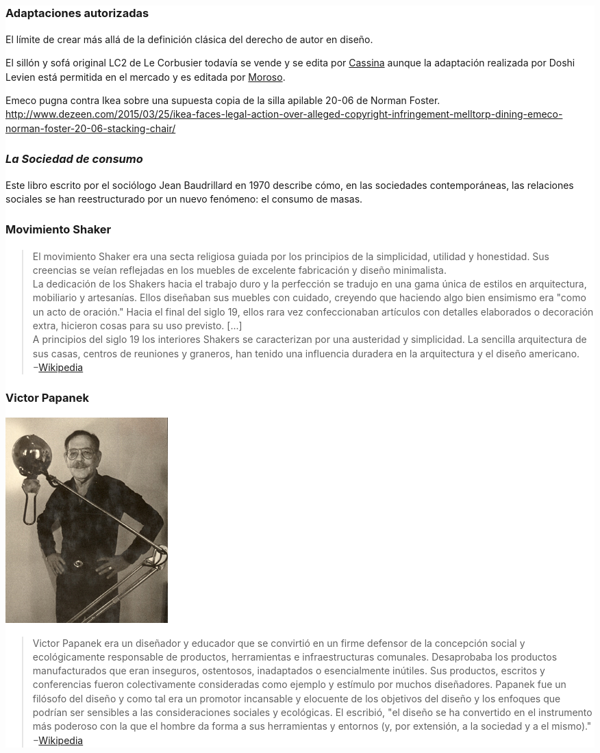 ### Adaptaciones autorizadas
El límite de crear más allá de la definición clásica del derecho de autor en diseño.

El sillón y sofá original LC2 de Le Corbusier todavía se vende y se edita por  [Cassina](http://www.cassina.com/fr/collection/fauteuils-et-canapes/lc2 ) aunque la adaptación realizada por Doshi Levien está permitida en el mercado y es editada por [Moroso](http://www.doshilevien.com/projects/chandigarh/ ).

Emeco pugna contra Ikea sobre una supuesta copia de la silla apilable 20-06 de Norman Foster.
http://www.dezeen.com/2015/03/25/ikea-faces-legal-action-over-alleged-copyright-infringement-melltorp-dining-emeco-norman-foster-20-06-stacking-chair/

### _La Sociedad de consumo_
Este libro escrito por el sociólogo Jean Baudrillard en 1970 describe cómo, en las sociedades contemporáneas, las relaciones sociales se han reestructurado por un nuevo fenómeno: el consumo de masas.

### Movimiento Shaker
> El movimiento Shaker era una secta religiosa guiada por los principios de la simplicidad, utilidad y honestidad. Sus creencias se veían reflejadas en los muebles de excelente fabricación y diseño minimalista.  
La dedicación de los Shakers hacia el trabajo duro y la perfección se tradujo en una gama única de estilos en arquitectura, mobiliario y artesanías. Ellos diseñaban sus muebles con cuidado, creyendo que haciendo algo bien ensimismo era "como un acto de oración." Hacia el final del siglo 19, ellos rara vez confeccionaban artículos con detalles elaborados o decoración extra, hicieron cosas para su uso previsto. [...]  
A principios del siglo 19 los interiores Shakers se caracterizan por una austeridad y simplicidad. La sencilla arquitectura de sus casas, centros de reuniones y graneros, han tenido una influencia duradera en la arquitectura y el diseño americano.  
−[Wikipedia](https://en.wikipedia.org/wiki/Shakers#Architecture_and_furnishings)

### Victor Papanek

![_Victor Papanek_ − Stephen T Rosek](./images/Victor_Papanek.jpg)

> Victor Papanek era un diseñador y educador que se convirtió en un firme defensor de la concepción social y ecológicamente responsable de productos, herramientas e infraestructuras comunales. Desaprobaba los productos manufacturados que eran inseguros, ostentosos, inadaptados o esencialmente inútiles. Sus productos, escritos y conferencias fueron colectivamente consideradas como ejemplo y estímulo por muchos diseñadores. Papanek fue un filósofo del diseño y como tal era un promotor incansable y elocuente de los objetivos del diseño y los enfoques que podrían ser sensibles a las consideraciones sociales y ecológicas. El escribió, "el diseño se ha convertido en el instrumento más poderoso con la que el hombre da forma a sus herramientas y entornos (y, por extensión, a la sociedad y a el mismo)."  
−[Wikipedia](https://en.wikipedia.org/wiki/Victor_Papanek )
